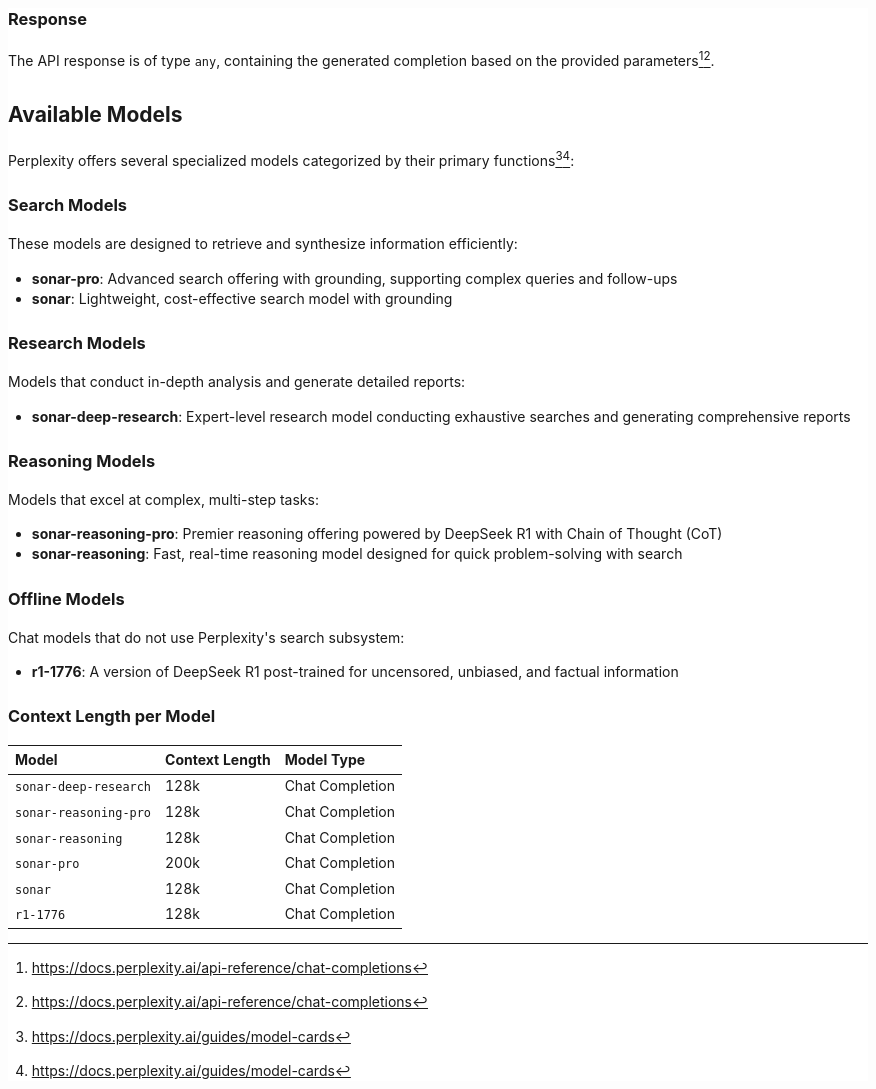 ### Response

The API response is of type `any`, containing the generated completion based on the provided parameters[^2][^4].

## Available Models

Perplexity offers several specialized models categorized by their primary functions[^3][^6]:

### Search Models

These models are designed to retrieve and synthesize information efficiently:

- **sonar-pro**: Advanced search offering with grounding, supporting complex queries and follow-ups
- **sonar**: Lightweight, cost-effective search model with grounding


### Research Models

Models that conduct in-depth analysis and generate detailed reports:

- **sonar-deep-research**: Expert-level research model conducting exhaustive searches and generating comprehensive reports


### Reasoning Models

Models that excel at complex, multi-step tasks:

- **sonar-reasoning-pro**: Premier reasoning offering powered by DeepSeek R1 with Chain of Thought (CoT)
- **sonar-reasoning**: Fast, real-time reasoning model designed for quick problem-solving with search


### Offline Models

Chat models that do not use Perplexity's search subsystem:

- **r1-1776**: A version of DeepSeek R1 post-trained for uncensored, unbiased, and factual information


### Context Length per Model

| Model | Context Length | Model Type |
| :-- | :-- | :-- |
| `sonar-deep-research` | 128k | Chat Completion |
| `sonar-reasoning-pro` | 128k | Chat Completion |
| `sonar-reasoning` | 128k | Chat Completion |
| `sonar-pro` | 200k | Chat Completion |
| `sonar` | 128k | Chat Completion |
| `r1-1776` | 128k | Chat Completion |


[^1]: https://docs.perplexity.ai/home
[^2]: https://docs.perplexity.ai/api-reference/chat-completions
[^3]: https://docs.perplexity.ai/guides/model-cards
[^4]: https://docs.perplexity.ai/api-reference/chat-completions
[^5]: https://docs.perplexity.ai/home
[^6]: https://docs.perplexity.ai/guides/model-cards
